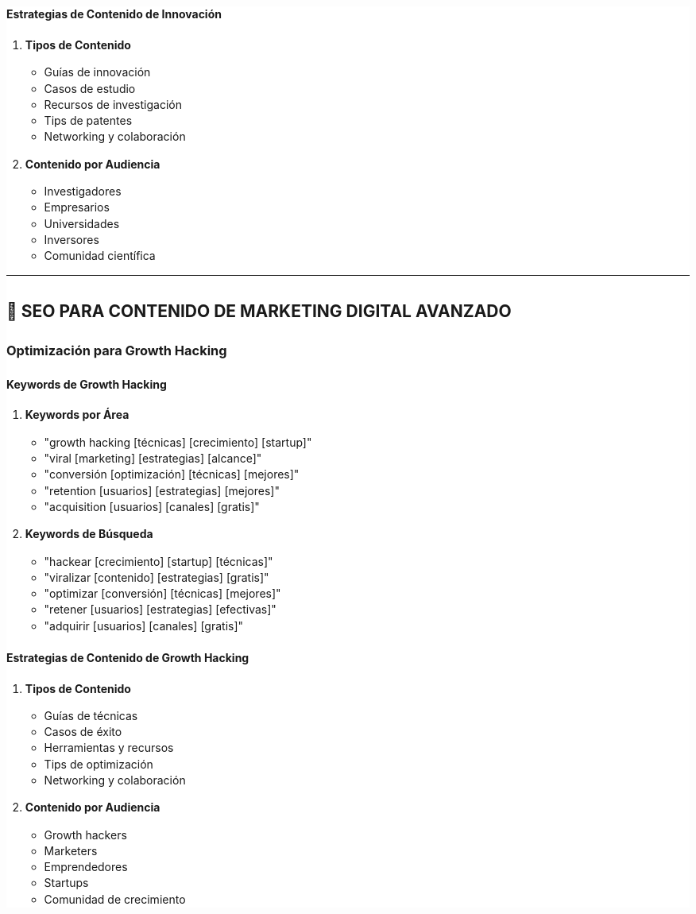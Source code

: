 
#### **Estrategias de Contenido de Innovación**
1. **Tipos de Contenido**
   - Guías de innovación
   - Casos de estudio
   - Recursos de investigación
   - Tips de patentes
   - Networking y colaboración

2. **Contenido por Audiencia**
   - Investigadores
   - Empresarios
   - Universidades
   - Inversores
   - Comunidad científica

---


## 🎯 **SEO PARA CONTENIDO DE MARKETING DIGITAL AVANZADO**


### **Optimización para Growth Hacking**


#### **Keywords de Growth Hacking**
1. **Keywords por Área**
   - "growth hacking [técnicas] [crecimiento] [startup]"
   - "viral [marketing] [estrategias] [alcance]"
   - "conversión [optimización] [técnicas] [mejores]"
   - "retention [usuarios] [estrategias] [mejores]"
   - "acquisition [usuarios] [canales] [gratis]"

2. **Keywords de Búsqueda**
   - "hackear [crecimiento] [startup] [técnicas]"
   - "viralizar [contenido] [estrategias] [gratis]"
   - "optimizar [conversión] [técnicas] [mejores]"
   - "retener [usuarios] [estrategias] [efectivas]"
   - "adquirir [usuarios] [canales] [gratis]"


#### **Estrategias de Contenido de Growth Hacking**
1. **Tipos de Contenido**
   - Guías de técnicas
   - Casos de éxito
   - Herramientas y recursos
   - Tips de optimización
   - Networking y colaboración

2. **Contenido por Audiencia**
   - Growth hackers
   - Marketers
   - Emprendedores
   - Startups
   - Comunidad de crecimiento
